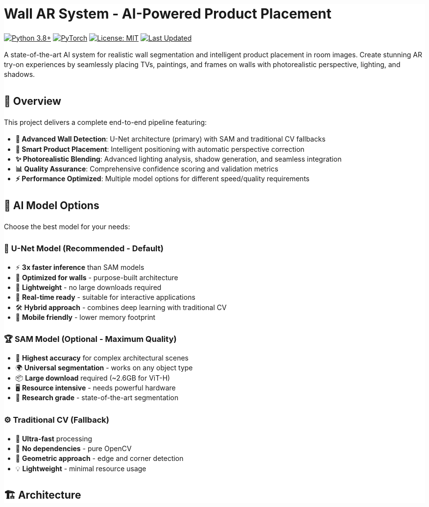 # Wall AR System - AI-Powered Product Placement

[![Python 3.8+](https://img.shields.io/badge/python-3.8+-blue.svg)](https://www.python.org/downloads/)
[![PyTorch](https://img.shields.io/badge/PyTorch-2.0+-red.svg)](https://pytorch.org/)
[![License: MIT](https://img.shields.io/badge/License-MIT-yellow.svg)](https://opensource.org/licenses/MIT)
[![Last Updated](https://img.shields.io/badge/Last%20Updated-September%202025-green.svg)](#)

A state-of-the-art AI system for realistic wall segmentation and intelligent product placement in room images. Create stunning AR try-on experiences by seamlessly placing TVs, paintings, and frames on walls with photorealistic perspective, lighting, and shadows.

## 🎯 Overview

This project delivers a complete end-to-end pipeline featuring:
- **🧠 Advanced Wall Detection**: U-Net architecture (primary) with SAM and traditional CV fallbacks
- **📐 Smart Product Placement**: Intelligent positioning with automatic perspective correction
- **✨ Photorealistic Blending**: Advanced lighting analysis, shadow generation, and seamless integration
- **📊 Quality Assurance**: Comprehensive confidence scoring and validation metrics
- **⚡ Performance Optimized**: Multiple model options for different speed/quality requirements

## 🚀 AI Model Options

Choose the best model for your needs:

### 🥇 **U-Net Model** (Recommended - Default)
- ⚡ **3x faster inference** than SAM models
- 🎯 **Optimized for walls** - purpose-built architecture
- 💾 **Lightweight** - no large downloads required
- 🔄 **Real-time ready** - suitable for interactive applications
- 🛠️ **Hybrid approach** - combines deep learning with traditional CV
- 📱 **Mobile friendly** - lower memory footprint

### 🏆 **SAM Model** (Optional - Maximum Quality)
- 🎨 **Highest accuracy** for complex architectural scenes
- 🌍 **Universal segmentation** - works on any object type
- 📦 **Large download** required (~2.6GB for ViT-H)
- 🖥️ **Resource intensive** - needs powerful hardware
- 🔬 **Research grade** - state-of-the-art segmentation

### ⚙️ **Traditional CV** (Fallback)
- 🚀 **Ultra-fast** processing
- 🔧 **No dependencies** - pure OpenCV
- 📐 **Geometric approach** - edge and corner detection
- 💡 **Lightweight** - minimal resource usage

## 🏗️ Architecture
